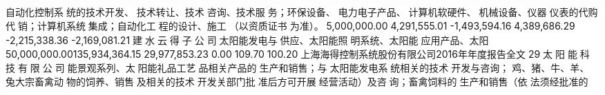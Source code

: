 自动化控制系
统的技术开发、
技术转让、技术
咨询、技术服
务；环保设备、
电力电子产品、
计算机软硬件、
机械设备、仪器
仪表的代购代
销；计算机系统
集成；自动化工
程的设计、施工
（以资质证书
为准）。
5,000,000.00
4,291,555.01
-1,493,594.16
4,389,686.29
-2,215,338.36
-2,169,081.21
建
水
云
得
子
公
司
太阳能发电与
供应、太阳能照
明系统、太阳能
应用产品、太阳
50,000,000.00135,934,364.15
29,977,853.23
0.00
109.70
100.20
上海海得控制系统股份有限公司2016年年度报告全文
29
太
阳
能
科
技
有
限
公
司
能景观系列、太
阳能礼品工艺
品相关产品的
生产和销售；与
太阳能发电系
统相关的技术
开发与咨询；
鸡、猪、牛、羊、
兔大宗畜禽动
物的饲养、销售
及相关的技术
开发关部门批
准后方可开展
经营活动）及咨
询；畜禽饲料的
生产和销售（依
法须经批准的